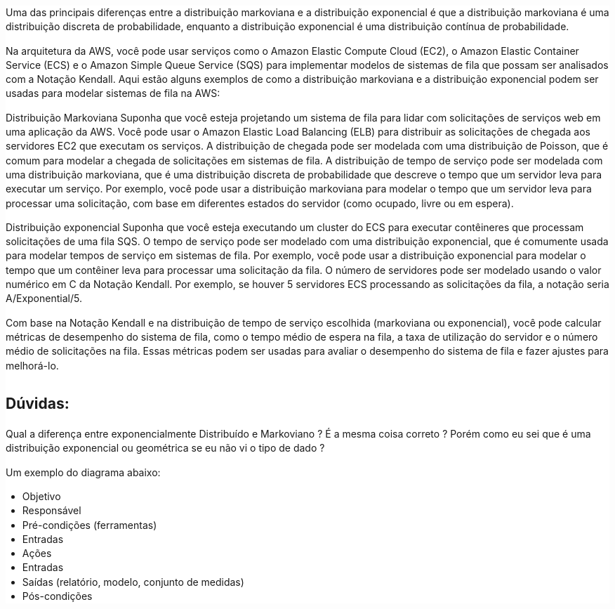 Uma das principais diferenças entre a distribuição markoviana e a distribuição exponencial é que a distribuição markoviana é uma distribuição discreta de probabilidade, enquanto a distribuição exponencial é uma distribuição contínua de probabilidade.

Na arquitetura da AWS, você pode usar serviços como o Amazon Elastic Compute Cloud (EC2), o Amazon Elastic Container Service (ECS) e o Amazon Simple Queue Service (SQS) para implementar modelos de sistemas de fila que possam ser analisados com a Notação Kendall. Aqui estão alguns exemplos de como a distribuição markoviana e a distribuição exponencial podem ser usadas para modelar sistemas de fila na AWS:

Distribuição Markoviana
Suponha que você esteja projetando um sistema de fila para lidar com solicitações de serviços web em uma aplicação da AWS. Você pode usar o Amazon Elastic Load Balancing (ELB) para distribuir as solicitações de chegada aos servidores EC2 que executam os serviços. A distribuição de chegada pode ser modelada com uma distribuição de Poisson, que é comum para modelar a chegada de solicitações em sistemas de fila. A distribuição de tempo de serviço pode ser modelada com uma distribuição markoviana, que é uma distribuição discreta de probabilidade que descreve o tempo que um servidor leva para executar um serviço. Por exemplo, você pode usar a distribuição markoviana para modelar o tempo que um servidor leva para processar uma solicitação, com base em diferentes estados do servidor (como ocupado, livre ou em espera).

Distribuição exponencial
Suponha que você esteja executando um cluster do ECS para executar contêineres que processam solicitações de uma fila SQS. O tempo de serviço pode ser modelado com uma distribuição exponencial, que é comumente usada para modelar tempos de serviço em sistemas de fila. Por exemplo, você pode usar a distribuição exponencial para modelar o tempo que um contêiner leva para processar uma solicitação da fila. O número de servidores pode ser modelado usando o valor numérico em C da Notação Kendall. Por exemplo, se houver 5 servidores ECS processando as solicitações da fila, a notação seria A/Exponential/5.

Com base na Notação Kendall e na distribuição de tempo de serviço escolhida (markoviana ou exponencial), você pode calcular métricas de desempenho do sistema de fila, como o tempo médio de espera na fila, a taxa de utilização do servidor e o número médio de solicitações na fila. Essas métricas podem ser usadas para avaliar o desempenho do sistema de fila e fazer ajustes para melhorá-lo.

## Dúvidas:

Qual a diferença entre exponencialmente Distribuído e Markoviano ? É a mesma coisa correto ?
Porém como eu sei que é uma distribuição exponencial ou geométrica se eu não vi o tipo de dado ? 

Um exemplo do diagrama abaixo:
- Objetivo
- Responsável
- Pré-condições (ferramentas)
- Entradas
- Ações
- Entradas
- Saídas (relatório, modelo, conjunto de medidas)
- Pós-condições
